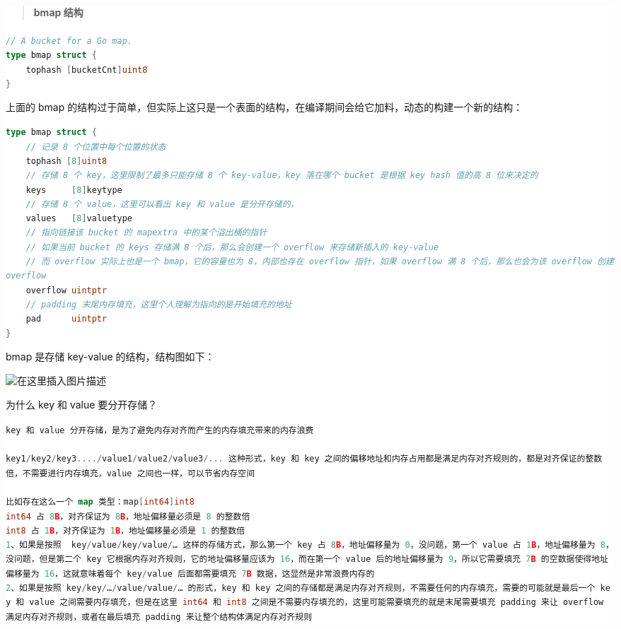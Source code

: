 ```go
```



> ####  bmap 结构

```go
// A bucket for a Go map.
type bmap struct {
	tophash [bucketCnt]uint8
}
```

上面的 bmap 的结构过于简单，但实际上这只是一个表面的结构，在编译期间会给它加料，动态的构建一个新的结构：

```go
type bmap struct {
    // 记录 8 个位置中每个位置的状态
    tophash [8]uint8
    // 存储 8 个 key，这里限制了最多只能存储 8 个 key-value，key 落在哪个 bucket 是根据 key hash 值的高 8 位来决定的
    keys     [8]keytype
    // 存储 8 个 value，这里可以看出 key 和 value 是分开存储的，
    values   [8]valuetype
    // 指向链接该 bucket 的 mapextra 中的某个溢出桶的指针
    // 如果当前 bucket 的 keys 存储满 8 个后，那么会创建一个 overflow 来存储新插入的 key-value
    // 而 overflow 实际上也是一个 bmap，它的容量也为 8，内部也存在 overflow 指针，如果 overflow 满 8 个后，那么也会为该 overflow 创建 overflow
    overflow uintptr
    // padding 末尾内存填充，这里个人理解为指向的是开始填充的地址
    pad      uintptr
}
```

bmap 是存储 key-value 的结构，结构图如下：

![在这里插入图片描述](https://img-blog.csdnimg.cn/20200730165945526.png?x-oss-process=image/watermark,type_ZmFuZ3poZW5naGVpdGk,shadow_10,text_aHR0cHM6Ly9ibG9nLmNzZG4ubmV0L3dlaXhpbl80MjI0ODUyMg==,size_16,color_FFFFFF,t_70)

为什么 key 和 value 要分开存储？

```go
key 和 value 分开存储，是为了避免内存对齐而产生的内存填充带来的内存浪费

key1/key2/key3..../value1/value2/value3/... 这种形式，key 和 key 之间的偏移地址和内存占用都是满足内存对齐规则的，都是对齐保证的整数倍，不需要进行内存填充，value 之间也一样，可以节省内存空间

比如存在这么一个 map 类型：map[int64]int8
int64 占 8B，对齐保证为 8B，地址偏移量必须是 8 的整数倍
int8 占 1B，对齐保证为 1B，地址偏移量必须是 1 的整数倍
1、如果是按照  key/value/key/value/… 这样的存储方式，那么第一个 key 占 8B，地址偏移量为 0，没问题，第一个 value 占 1B，地址偏移量为 8，没问题，但是第二个 key 它根据内存对齐规则，它的地址偏移量应该为 16，而在第一个 value 后的地址偏移量为 9，所以它需要填充 7B 的空数据使得地址偏移量为 16，这就意味着每个 key/value 后面都需要填充 7B 数据，这显然是非常浪费内存的
2、如果是按照 key/key/…/value/value/… 的形式，key 和 key 之间的存储都是满足内存对齐规则，不需要任何的内存填充，需要的可能就是最后一个 key 和 value 之间需要内存填充，但是在这里 int64 和 int8 之间是不需要内存填充的，这里可能需要填充的就是末尾需要填充 padding 来让 overflow 满足内存对齐规则，或者在最后填充 padding 来让整个结构体满足内存对齐规则
```
